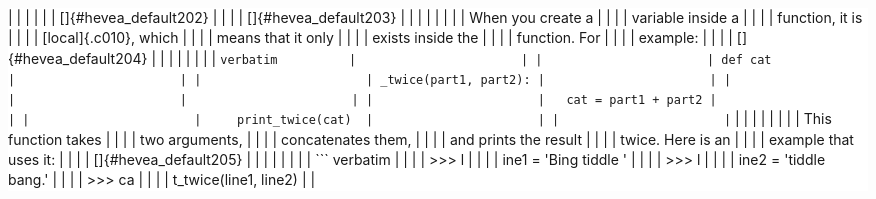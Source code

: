 |                       |                       |                       |
|                       | []{#hevea_default202} |                       |
|                       | []{#hevea_default203} |                       |
|                       |                       |                       |
|                       | When you create a     |                       |
|                       | variable inside a     |                       |
|                       | function, it is       |                       |
|                       | [local]{.c010}, which |                       |
|                       | means that it only    |                       |
|                       | exists inside the     |                       |
|                       | function. For         |                       |
|                       | example:              |                       |
|                       | []{#hevea_default204} |                       |
|                       |                       |                       |
|                       | ``` verbatim          |                       |
|                       | def cat               |                       |
|                       | _twice(part1, part2): |                       |
|                       |                       |                       |
|                       |   cat = part1 + part2 |                       |
|                       |     print_twice(cat)  |                       |
|                       | ```                   |                       |
|                       |                       |                       |
|                       | This function takes   |                       |
|                       | two arguments,        |                       |
|                       | concatenates them,    |                       |
|                       | and prints the result |                       |
|                       | twice. Here is an     |                       |
|                       | example that uses it: |                       |
|                       | []{#hevea_default205} |                       |
|                       |                       |                       |
|                       | ``` verbatim          |                       |
|                       | >>> l                 |                       |
|                       | ine1 = 'Bing tiddle ' |                       |
|                       | >>> l                 |                       |
|                       | ine2 = 'tiddle bang.' |                       |
|                       | >>> ca                |                       |
|                       | t_twice(line1, line2) |                       |